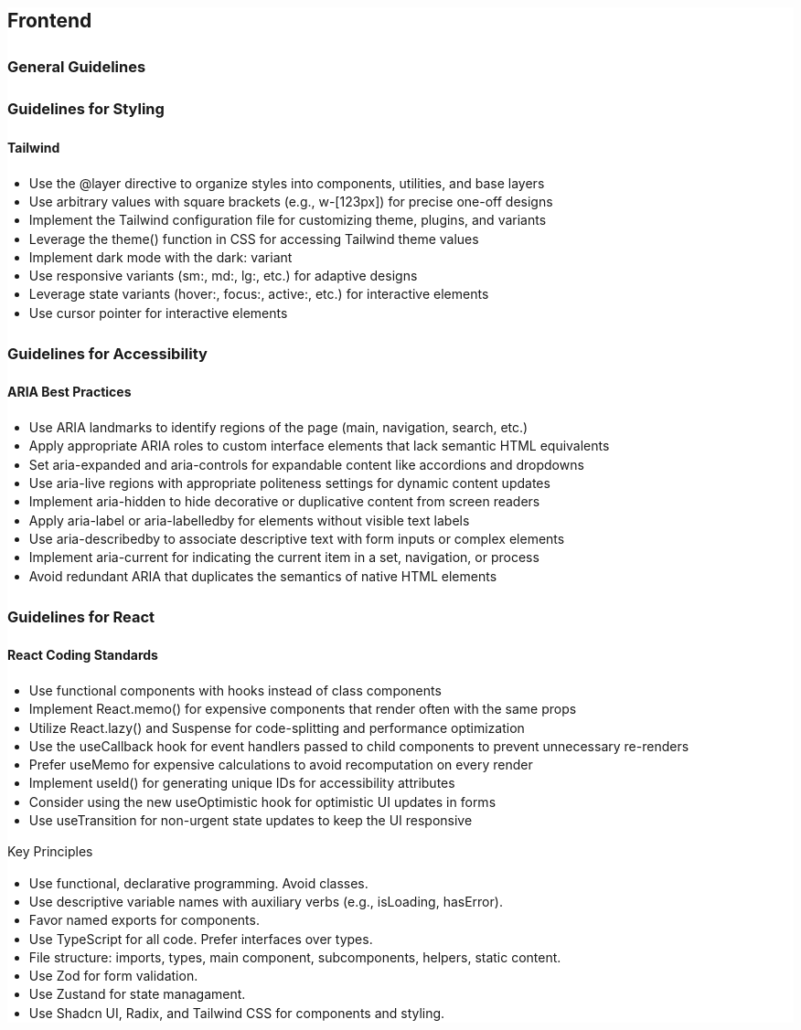 ## Frontend

### General Guidelines

### Guidelines for Styling

#### Tailwind

- Use the @layer directive to organize styles into components, utilities, and base layers
- Use arbitrary values with square brackets (e.g., w-[123px]) for precise one-off designs
- Implement the Tailwind configuration file for customizing theme, plugins, and variants
- Leverage the theme() function in CSS for accessing Tailwind theme values
- Implement dark mode with the dark: variant
- Use responsive variants (sm:, md:, lg:, etc.) for adaptive designs
- Leverage state variants (hover:, focus:, active:, etc.) for interactive elements
- Use cursor pointer for interactive elements

### Guidelines for Accessibility

#### ARIA Best Practices

- Use ARIA landmarks to identify regions of the page (main, navigation, search, etc.)
- Apply appropriate ARIA roles to custom interface elements that lack semantic HTML equivalents
- Set aria-expanded and aria-controls for expandable content like accordions and dropdowns
- Use aria-live regions with appropriate politeness settings for dynamic content updates
- Implement aria-hidden to hide decorative or duplicative content from screen readers
- Apply aria-label or aria-labelledby for elements without visible text labels
- Use aria-describedby to associate descriptive text with form inputs or complex elements
- Implement aria-current for indicating the current item in a set, navigation, or process
- Avoid redundant ARIA that duplicates the semantics of native HTML elements

### Guidelines for React

#### React Coding Standards

- Use functional components with hooks instead of class components
- Implement React.memo() for expensive components that render often with the same props
- Utilize React.lazy() and Suspense for code-splitting and performance optimization
- Use the useCallback hook for event handlers passed to child components to prevent unnecessary re-renders
- Prefer useMemo for expensive calculations to avoid recomputation on every render
- Implement useId() for generating unique IDs for accessibility attributes
- Consider using the new useOptimistic hook for optimistic UI updates in forms
- Use useTransition for non-urgent state updates to keep the UI responsive

Key Principles

- Use functional, declarative programming. Avoid classes.
- Use descriptive variable names with auxiliary verbs (e.g., isLoading, hasError).
- Favor named exports for components.
- Use TypeScript for all code. Prefer interfaces over types.
- File structure: imports, types, main component, subcomponents, helpers, static content.
- Use Zod for form validation.
- Use Zustand for state managament.
- Use Shadcn UI, Radix, and Tailwind CSS for components and styling.
